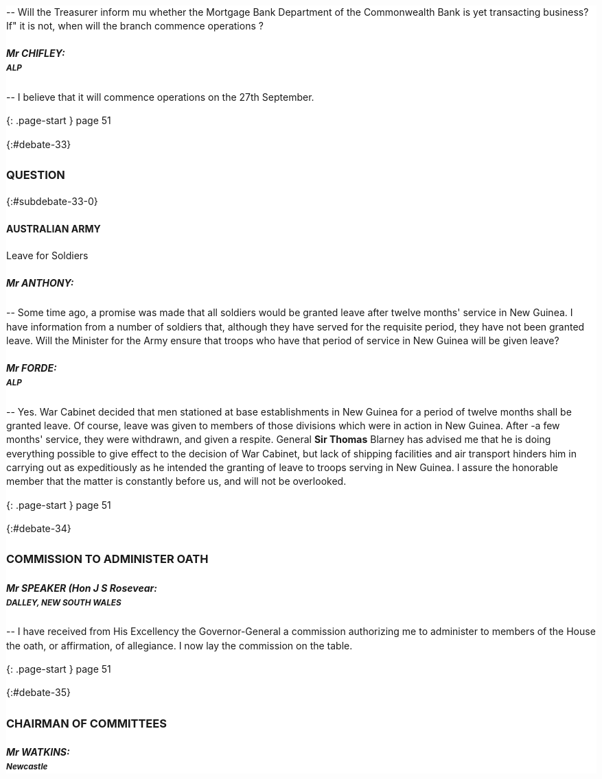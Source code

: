 -- Will the Treasurer inform mu whether the Mortgage Bank Department of the Commonwealth Bank is yet transacting business? If" it is not, when will the branch commence operations ? 

##### Mr CHIFLEY:<br><small class="text-muted">ALP</small>

-- I believe that it will commence operations on the 27th September. 

{: .page-start }
page 51

{:#debate-33}
### QUESTION

{:#subdebate-33-0}
#### AUSTRALIAN ARMY

Leave for Soldiers

##### Mr ANTHONY:

-- Some time ago, a promise was made that all soldiers would be granted leave after twelve months' service in New Guinea. I have information from a number of soldiers that, although they have served for the requisite period, they have not been granted leave. Will the Minister for the Army ensure that troops who have that period of service in New Guinea will be given leave? 

##### Mr FORDE:<br><small class="text-muted">ALP</small>

-- Yes. War Cabinet decided that men stationed at base establishments in New Guinea for a period of twelve months shall be granted leave. Of course, leave was given to members of those divisions which were in action in New Guinea. After -a few months' service, they were withdrawn, and given a respite. General  **Sir Thomas**  Blarney has advised me that he is doing everything possible to give effect to the decision of War Cabinet, but lack of shipping facilities and air transport hinders him in carrying out as expeditiously as he intended the granting of leave to troops serving in New Guinea. I assure the honorable member that the matter is constantly before us, and will not be overlooked. 

{: .page-start }
page 51

{:#debate-34}
### COMMISSION TO ADMINISTER OATH

##### Mr SPEAKER (Hon J S Rosevear:<br><small class="text-muted">DALLEY, NEW SOUTH WALES</small>

-- I have received from His Excellency the Governor-General a commission authorizing me to administer to members of the House the oath, or affirmation, of allegiance. I now lay the commission on the table. 

{: .page-start }
page 51

{:#debate-35}
### CHAIRMAN OF COMMITTEES

##### Mr WATKINS:<br><small class="text-muted">Newcastle</small>
